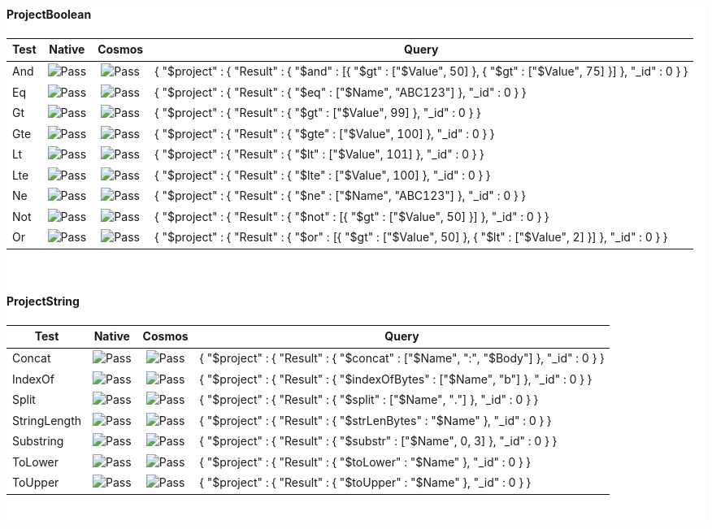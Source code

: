 #### ProjectBoolean
Test | Native | Cosmos | Query
--- | :---: | :---: | ---
And | ![Pass](/CosmosDb.MongoDbTests.CreateReadmeMd/pass.png?raw=true) | ![Pass](/CosmosDb.MongoDbTests.CreateReadmeMd/pass.png?raw=true) | { "$project" : { "Result" : { "$and" : [{ "$gt" : ["$Value", 50] }, { "$gt" : ["$Value", 75] }] }, "_id" : 0 } }
Eq | ![Pass](/CosmosDb.MongoDbTests.CreateReadmeMd/pass.png?raw=true) | ![Pass](/CosmosDb.MongoDbTests.CreateReadmeMd/pass.png?raw=true) | { "$project" : { "Result" : { "$eq" : ["$Name", "ABC123"] }, "_id" : 0 } }
Gt | ![Pass](/CosmosDb.MongoDbTests.CreateReadmeMd/pass.png?raw=true) | ![Pass](/CosmosDb.MongoDbTests.CreateReadmeMd/pass.png?raw=true) | { "$project" : { "Result" : { "$gt" : ["$Value", 99] }, "_id" : 0 } }
Gte | ![Pass](/CosmosDb.MongoDbTests.CreateReadmeMd/pass.png?raw=true) | ![Pass](/CosmosDb.MongoDbTests.CreateReadmeMd/pass.png?raw=true) | { "$project" : { "Result" : { "$gte" : ["$Value", 100] }, "_id" : 0 } }
Lt | ![Pass](/CosmosDb.MongoDbTests.CreateReadmeMd/pass.png?raw=true) | ![Pass](/CosmosDb.MongoDbTests.CreateReadmeMd/pass.png?raw=true) | { "$project" : { "Result" : { "$lt" : ["$Value", 101] }, "_id" : 0 } }
Lte | ![Pass](/CosmosDb.MongoDbTests.CreateReadmeMd/pass.png?raw=true) | ![Pass](/CosmosDb.MongoDbTests.CreateReadmeMd/pass.png?raw=true) | { "$project" : { "Result" : { "$lte" : ["$Value", 100] }, "_id" : 0 } }
Ne | ![Pass](/CosmosDb.MongoDbTests.CreateReadmeMd/pass.png?raw=true) | ![Pass](/CosmosDb.MongoDbTests.CreateReadmeMd/pass.png?raw=true) | { "$project" : { "Result" : { "$ne" : ["$Name", "ABC123"] }, "_id" : 0 } }
Not | ![Pass](/CosmosDb.MongoDbTests.CreateReadmeMd/pass.png?raw=true) | ![Pass](/CosmosDb.MongoDbTests.CreateReadmeMd/pass.png?raw=true) | { "$project" : { "Result" : { "$not" : [{ "$gt" : ["$Value", 50] }] }, "_id" : 0 } }
Or | ![Pass](/CosmosDb.MongoDbTests.CreateReadmeMd/pass.png?raw=true) | ![Pass](/CosmosDb.MongoDbTests.CreateReadmeMd/pass.png?raw=true) | { "$project" : { "Result" : { "$or" : [{ "$gt" : ["$Value", 50] }, { "$lt" : ["$Value", 2] }] }, "_id" : 0 } }
<br/>

#### ProjectString
Test | Native | Cosmos | Query
--- | :---: | :---: | ---
Concat | ![Pass](/CosmosDb.MongoDbTests.CreateReadmeMd/pass.png?raw=true) | ![Pass](/CosmosDb.MongoDbTests.CreateReadmeMd/pass.png?raw=true) | { "$project" : { "Result" : { "$concat" : ["$Name", ":", "$Body"] }, "_id" : 0 } }
IndexOf | ![Pass](/CosmosDb.MongoDbTests.CreateReadmeMd/pass.png?raw=true) | ![Pass](/CosmosDb.MongoDbTests.CreateReadmeMd/pass.png?raw=true) | { "$project" : { "Result" : { "$indexOfBytes" : ["$Name", "b"] }, "_id" : 0 } }
Split | ![Pass](/CosmosDb.MongoDbTests.CreateReadmeMd/pass.png?raw=true) | ![Pass](/CosmosDb.MongoDbTests.CreateReadmeMd/pass.png?raw=true) | { "$project" : { "Result" : { "$split" : ["$Name", "."] }, "_id" : 0 } }
StringLength | ![Pass](/CosmosDb.MongoDbTests.CreateReadmeMd/pass.png?raw=true) | ![Pass](/CosmosDb.MongoDbTests.CreateReadmeMd/pass.png?raw=true) | { "$project" : { "Result" : { "$strLenBytes" : "$Name" }, "_id" : 0 } }
Substring | ![Pass](/CosmosDb.MongoDbTests.CreateReadmeMd/pass.png?raw=true) | ![Pass](/CosmosDb.MongoDbTests.CreateReadmeMd/pass.png?raw=true) | { "$project" : { "Result" : { "$substr" : ["$Name", 0, 3] }, "_id" : 0 } }
ToLower | ![Pass](/CosmosDb.MongoDbTests.CreateReadmeMd/pass.png?raw=true) | ![Pass](/CosmosDb.MongoDbTests.CreateReadmeMd/pass.png?raw=true) | { "$project" : { "Result" : { "$toLower" : "$Name" }, "_id" : 0 } }
ToUpper | ![Pass](/CosmosDb.MongoDbTests.CreateReadmeMd/pass.png?raw=true) | ![Pass](/CosmosDb.MongoDbTests.CreateReadmeMd/pass.png?raw=true) | { "$project" : { "Result" : { "$toUpper" : "$Name" }, "_id" : 0 } }
<br/>
